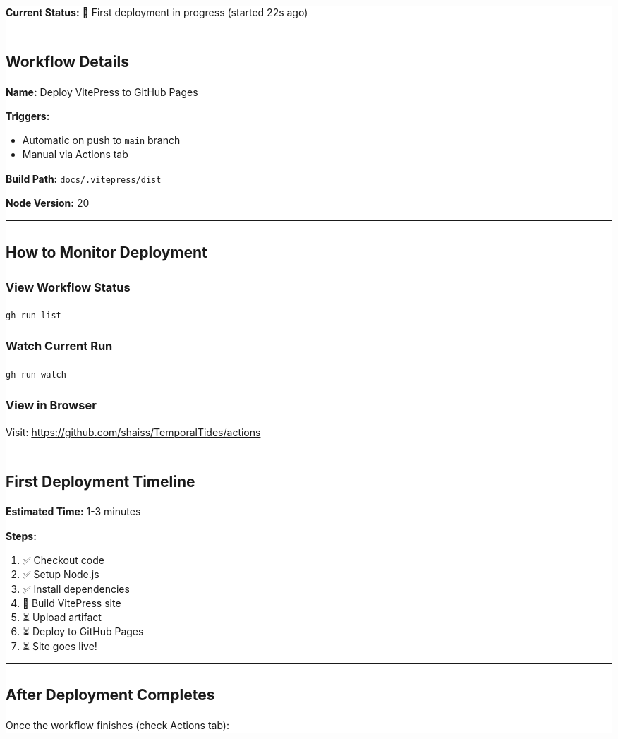**Current Status:** 🔄 First deployment in progress (started 22s ago)

---

## Workflow Details

**Name:** Deploy VitePress to GitHub Pages

**Triggers:**
- Automatic on push to `main` branch
- Manual via Actions tab

**Build Path:** `docs/.vitepress/dist`

**Node Version:** 20

---

## How to Monitor Deployment

### View Workflow Status
```bash
gh run list
```

### Watch Current Run
```bash
gh run watch
```

### View in Browser
Visit: https://github.com/shaiss/TemporalTides/actions

---

## First Deployment Timeline

**Estimated Time:** 1-3 minutes

**Steps:**
1. ✅ Checkout code
2. ✅ Setup Node.js
3. ✅ Install dependencies
4. 🔄 Build VitePress site
5. ⏳ Upload artifact
6. ⏳ Deploy to GitHub Pages
7. ⏳ Site goes live!

---

## After Deployment Completes

Once the workflow finishes (check Actions tab):

